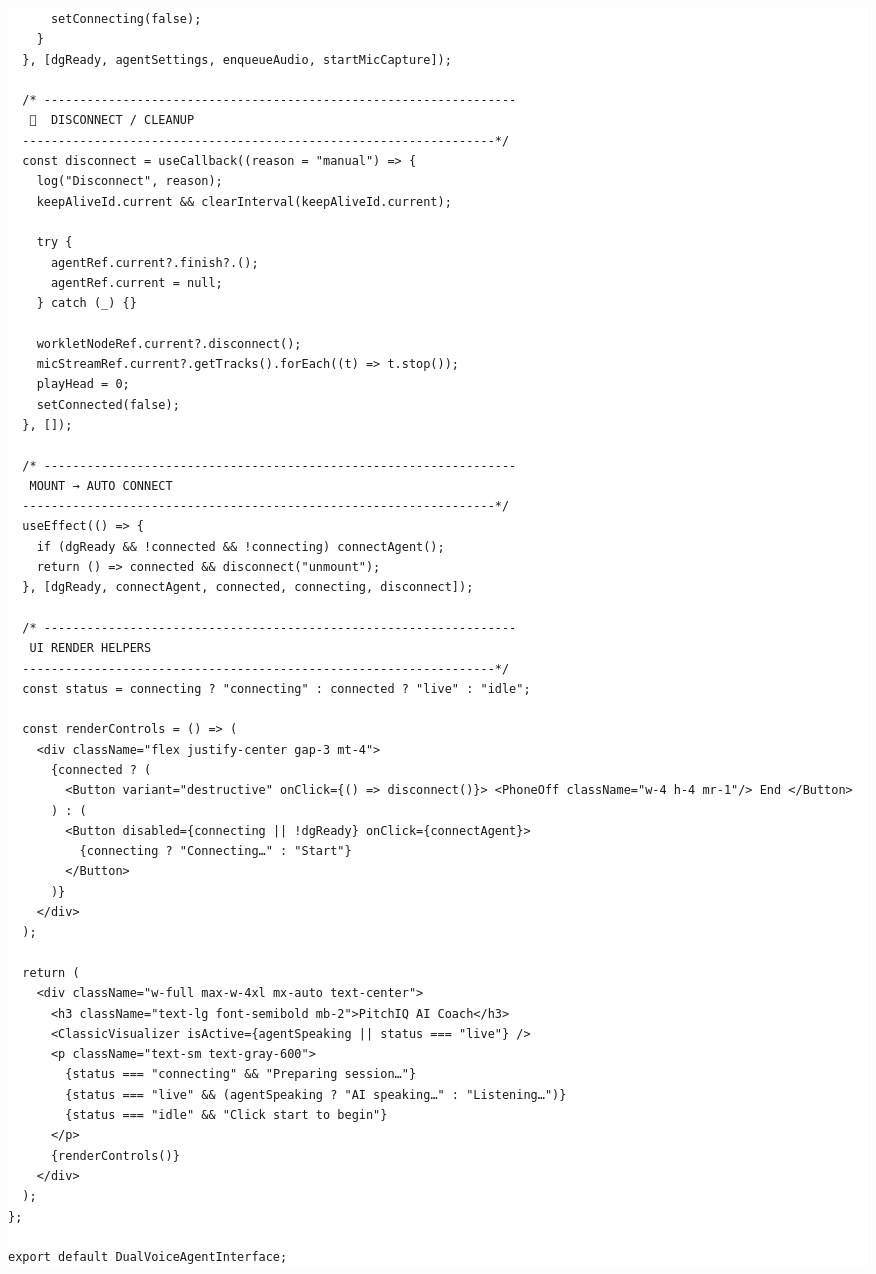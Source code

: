 ```tsx
      setConnecting(false);
    }
  }, [dgReady, agentSettings, enqueueAudio, startMicCapture]);

  /* ------------------------------------------------------------------
   🔌  DISCONNECT / CLEANUP
  ------------------------------------------------------------------*/
  const disconnect = useCallback((reason = "manual") => {
    log("Disconnect", reason);
    keepAliveId.current && clearInterval(keepAliveId.current);

    try {
      agentRef.current?.finish?.();
      agentRef.current = null;
    } catch (_) {}

    workletNodeRef.current?.disconnect();
    micStreamRef.current?.getTracks().forEach((t) => t.stop());
    playHead = 0;
    setConnected(false);
  }, []);

  /* ------------------------------------------------------------------
   MOUNT → AUTO CONNECT
  ------------------------------------------------------------------*/
  useEffect(() => {
    if (dgReady && !connected && !connecting) connectAgent();
    return () => connected && disconnect("unmount");
  }, [dgReady, connectAgent, connected, connecting, disconnect]);

  /* ------------------------------------------------------------------
   UI RENDER HELPERS
  ------------------------------------------------------------------*/
  const status = connecting ? "connecting" : connected ? "live" : "idle";

  const renderControls = () => (
    <div className="flex justify-center gap-3 mt-4">
      {connected ? (
        <Button variant="destructive" onClick={() => disconnect()}> <PhoneOff className="w-4 h-4 mr-1"/> End </Button>
      ) : (
        <Button disabled={connecting || !dgReady} onClick={connectAgent}>
          {connecting ? "Connecting…" : "Start"}
        </Button>
      )}
    </div>
  );

  return (
    <div className="w-full max-w-4xl mx-auto text-center">
      <h3 className="text-lg font-semibold mb-2">PitchIQ AI Coach</h3>
      <ClassicVisualizer isActive={agentSpeaking || status === "live"} />
      <p className="text-sm text-gray-600">
        {status === "connecting" && "Preparing session…"}
        {status === "live" && (agentSpeaking ? "AI speaking…" : "Listening…")}
        {status === "idle" && "Click start to begin"}
      </p>
      {renderControls()}
    </div>
  );
};

export default DualVoiceAgentInterface;
```
